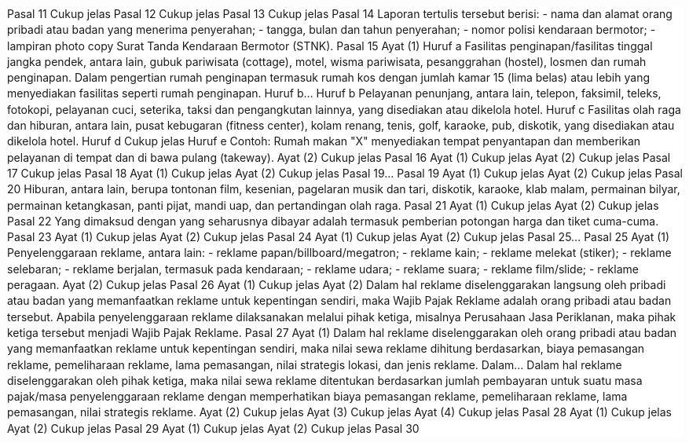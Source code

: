 Pasal 11
Cukup jelas
Pasal 12
Cukup jelas
Pasal 13
Cukup jelas
Pasal 14
Laporan tertulis tersebut berisi: - nama dan alamat orang pribadi atau badan yang menerima penyerahan; - tangga, bulan dan tahun penyerahan; - nomor polisi kendaraan bermotor; - lampiran photo copy Surat Tanda Kendaraan Bermotor (STNK).
Pasal 15
Ayat (1) Huruf a Fasilitas penginapan/fasilitas tinggal jangka pendek, antara lain, gubuk pariwisata (cottage), motel, wisma pariwisata, pesanggrahan (hostel), losmen dan rumah penginapan. Dalam pengertian rumah penginapan termasuk rumah kos dengan jumlah kamar 15 (lima belas) atau lebih yang menyediakan fasilitas seperti rumah penginapan. Huruf b… Huruf b Pelayanan penunjang, antara lain, telepon, faksimil, teleks, fotokopi, pelayanan cuci, seterika, taksi dan pengangkutan lainnya, yang disediakan atau dikelola hotel. Huruf c Fasilitas olah raga dan hiburan, antara lain, pusat kebugaran (fitness center), kolam renang, tenis, golf, karaoke, pub, diskotik, yang disediakan atau dikelola hotel. Huruf d Cukup jelas Huruf e Contoh: Rumah makan "X" menyediakan tempat penyantapan dan memberikan pelayanan di tempat dan di bawa pulang (takeway). Ayat (2) Cukup jelas
Pasal 16
Ayat (1) Cukup jelas Ayat (2) Cukup jelas
Pasal 17
Cukup jelas
Pasal 18
Ayat (1) Cukup jelas Ayat (2) Cukup jelas Pasal 19…
Pasal 19
Ayat (1) Cukup jelas Ayat (2) Cukup jelas
Pasal 20
Hiburan, antara lain, berupa tontonan film, kesenian, pagelaran musik dan tari, diskotik, karaoke, klab malam, permainan bilyar, permainan ketangkasan, panti pijat, mandi uap, dan pertandingan olah raga.
Pasal 21
Ayat (1) Cukup jelas Ayat (2) Cukup jelas
Pasal 22
Yang dimaksud dengan yang seharusnya dibayar adalah termasuk pemberian potongan harga dan tiket cuma-cuma.
Pasal 23
Ayat (1) Cukup jelas Ayat (2) Cukup jelas
Pasal 24
Ayat (1) Cukup jelas Ayat (2) Cukup jelas Pasal 25…
Pasal 25
Ayat (1) Penyelenggaraan reklame, antara lain: - reklame papan/billboard/megatron; - reklame kain; - reklame melekat (stiker); - reklame selebaran; - reklame berjalan, termasuk pada kendaraan; - reklame udara; - reklame suara; - reklame film/slide; - reklame peragaan. Ayat (2) Cukup jelas
Pasal 26
Ayat (1) Cukup jelas Ayat (2) Dalam hal reklame diselenggarakan langsung oleh pribadi atau badan yang memanfaatkan reklame untuk kepentingan sendiri, maka Wajib Pajak Reklame adalah orang pribadi atau badan tersebut. Apabila penyelenggaraan reklame dilaksanakan melalui pihak ketiga, misalnya Perusahaan Jasa Periklanan, maka pihak ketiga tersebut menjadi Wajib Pajak Reklame.
Pasal 27
Ayat (1) Dalam hal reklame diselenggarakan oleh orang pribadi atau badan yang memanfaatkan reklame untuk kepentingan sendiri, maka nilai sewa reklame dihitung berdasarkan, biaya pemasangan reklame, pemeliharaan reklame, lama pemasangan, nilai strategis lokasi, dan jenis reklame. Dalam… Dalam hal reklame diselenggarakan oleh pihak ketiga, maka nilai sewa reklame ditentukan berdasarkan jumlah pembayaran untuk suatu masa pajak/masa penyelenggaraan reklame dengan memperhatikan biaya pemasangan reklame, pemeliharaan reklame, lama pemasangan, nilai strategis reklame. Ayat (2) Cukup jelas Ayat (3) Cukup jelas Ayat (4) Cukup jelas
Pasal 28
Ayat (1) Cukup jelas Ayat (2) Cukup jelas
Pasal 29
Ayat (1) Cukup jelas Ayat (2) Cukup jelas
Pasal 30